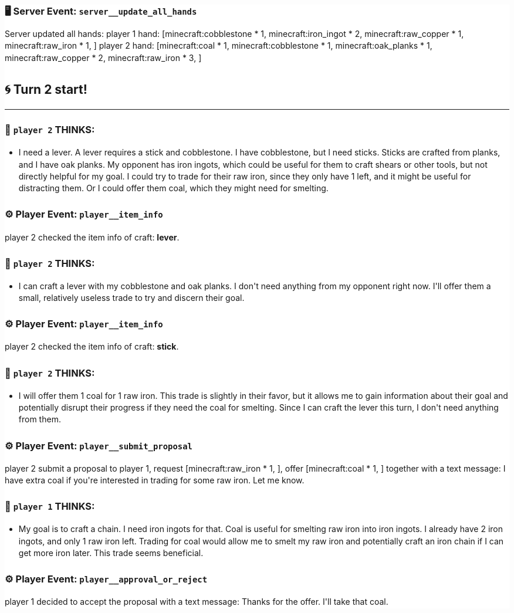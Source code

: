 
### 🖥 Server Event: `server__update_all_hands`
Server updated all hands:
player 1 hand: [minecraft:cobblestone * 1, minecraft:iron_ingot * 2, minecraft:raw_copper * 1, minecraft:raw_iron * 1, ]
player 2 hand: [minecraft:coal * 1, minecraft:cobblestone * 1, minecraft:oak_planks * 1, minecraft:raw_copper * 2, minecraft:raw_iron * 3, ]



## 🌀 Turn 2 start!
----------------------------------------

### 🧠 `player 2` THINKS:
- I need a lever.  A lever requires a stick and cobblestone. I have cobblestone, but I need sticks. Sticks are crafted from planks, and I have oak planks.  My opponent has iron ingots, which could be useful for them to craft shears or other tools, but not directly helpful for my goal.  I could try to trade for their raw iron, since they only have 1 left, and it might be useful for distracting them. Or I could offer them coal, which they might need for smelting.

### ⚙️ Player Event: `player__item_info`
player 2 checked the item info of craft: **lever**.


### 🧠 `player 2` THINKS:
- I can craft a lever with my cobblestone and oak planks. I don't need anything from my opponent right now.  I'll offer them a small, relatively useless trade to try and discern their goal.

### ⚙️ Player Event: `player__item_info`
player 2 checked the item info of craft: **stick**.


### 🧠 `player 2` THINKS:
- I will offer them 1 coal for 1 raw iron. This trade is slightly in their favor, but it allows me to gain information about their goal and potentially disrupt their progress if they need the coal for smelting.  Since I can craft the lever this turn, I don't need anything from them.

### ⚙️ Player Event: `player__submit_proposal`
player 2 submit a proposal to player 1, request [minecraft:raw_iron * 1, ], offer [minecraft:coal * 1, ] together with a text message: I have extra coal if you're interested in trading for some raw iron. Let me know.


### 🧠 `player 1` THINKS:
- My goal is to craft a chain.  I need iron ingots for that.  Coal is useful for smelting raw iron into iron ingots. I already have 2 iron ingots, and only 1 raw iron left. Trading for coal would allow me to smelt my raw iron and potentially craft an iron chain if I can get more iron later.  This trade seems beneficial.

### ⚙️ Player Event: `player__approval_or_reject`
player 1 decided to accept the proposal with a text message: Thanks for the offer. I'll take that coal.
